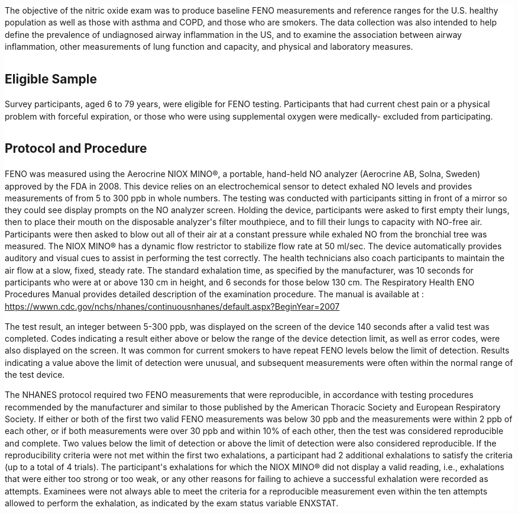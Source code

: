 The objective of the nitric oxide exam was to produce baseline FENO
measurements and reference ranges for the U.S. healthy population as well as
those with asthma and COPD, and those who are smokers. The data collection was
also intended to help define the prevalence of undiagnosed airway inflammation
in the US, and to examine the association between airway inflammation, other
measurements of lung function and capacity, and physical and laboratory
measures.



## Eligible Sample

Survey participants, aged 6 to 79 years, were eligible for FENO testing.
Participants that had current chest pain or a physical problem with forceful
expiration, or those who were using supplemental oxygen were medically-
excluded from participating.



## Protocol and Procedure

FENO was measured using the Aerocrine NIOX MINO®, a portable, hand-held NO
analyzer (Aerocrine AB, Solna, Sweden) approved by the FDA in 2008. This
device relies on an electrochemical sensor to detect exhaled NO levels and
provides measurements of from 5 to 300 ppb in whole numbers. The testing was
conducted with participants sitting in front of a mirror so they could see
display prompts on the NO analyzer screen. Holding the device, participants
were asked to first empty their lungs, then to place their mouth on the
disposable analyzer's filter mouthpiece, and to fill their lungs to capacity
with NO-free air. Participants were then asked to blow out all of their air at
a constant pressure while exhaled NO from the bronchial tree was measured. The
NIOX MINO® has a dynamic flow restrictor to stabilize flow rate at 50 ml/sec.
The device automatically provides auditory and visual cues to assist in
performing the test correctly. The health technicians also coach participants
to maintain the air flow at a slow, fixed, steady rate. The standard
exhalation time, as specified by the manufacturer, was 10 seconds for
participants who were at or above 130 cm in height, and 6 seconds for those
below 130 cm. The Respiratory Health ENO Procedures Manual provides detailed
description of the examination procedure. The manual is available at :
<https://wwwn.cdc.gov/nchs/nhanes/continuousnhanes/default.aspx?BeginYear=2007>

The test result, an integer between 5-300 ppb, was displayed on the screen of
the device 140 seconds after a valid test was completed. Codes indicating a
result either above or below the range of the device detection limit, as well
as error codes, were also displayed on the screen. It was common for current
smokers to have repeat FENO levels below the limit of detection. Results
indicating a value above the limit of detection were unusual, and subsequent
measurements were often within the normal range of the test device.

The NHANES protocol required two FENO measurements that were reproducible, in
accordance with testing procedures recommended by the manufacturer and similar
to those published by the American Thoracic Society and European Respiratory
Society. If either or both of the first two valid FENO measurements was below
30 ppb and the measurements were within 2 ppb of each other, or if both
measurements were over 30 ppb and within 10% of each other, then the test was
considered reproducible and complete. Two values below the limit of detection
or above the limit of detection were also considered reproducible. If the
reproducibility criteria were not met within the first two exhalations, a
participant had 2 additional exhalations to satisfy the criteria (up to a
total of 4 trials). The participant's exhalations for which the NIOX MINO® did
not display a valid reading, i.e., exhalations that were either too strong or
too weak, or any other reasons for failing to achieve a successful exhalation
were recorded as attempts. Examinees were not always able to meet the criteria
for a reproducible measurement even within the ten attempts allowed to perform
the exhalation, as indicated by the exam status variable ENXSTAT.
